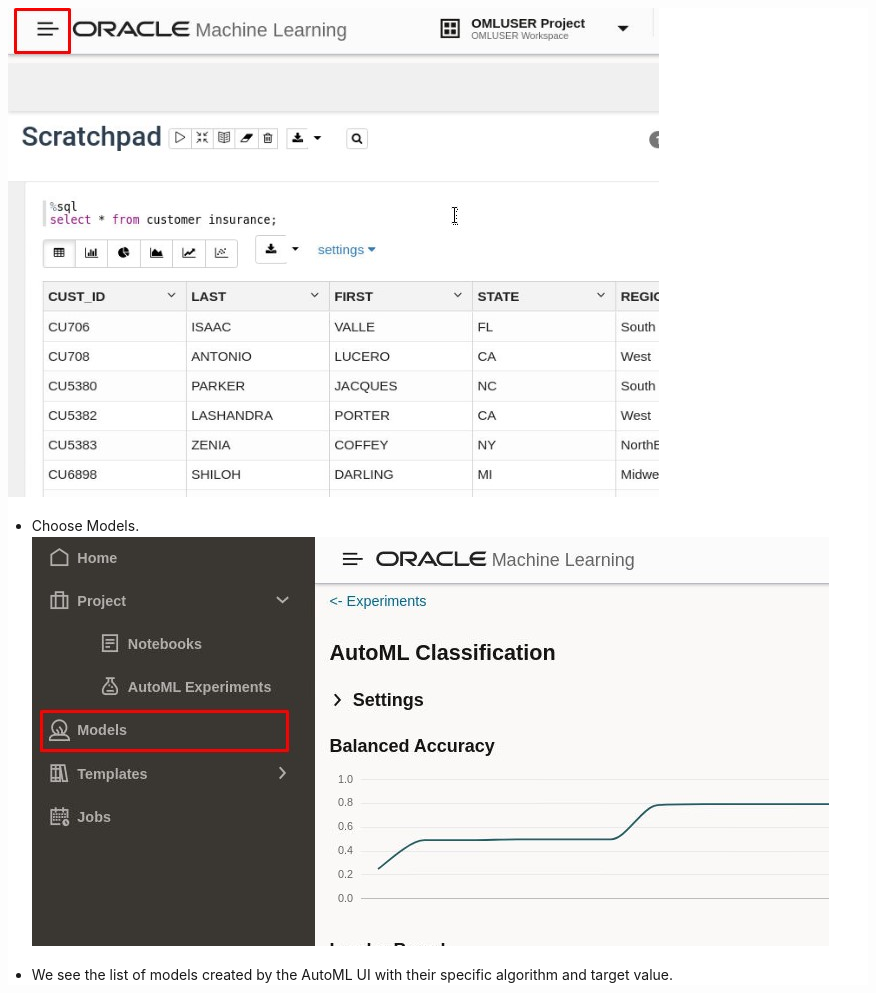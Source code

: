   ![AutoML-menu](images/oml-menu.jpg)

* Choose Models.
  ![AutoML-menu](images/oml-menu-models.jpg)

* We see the list of models created by the AutoML UI with their specific algorithm and target value.